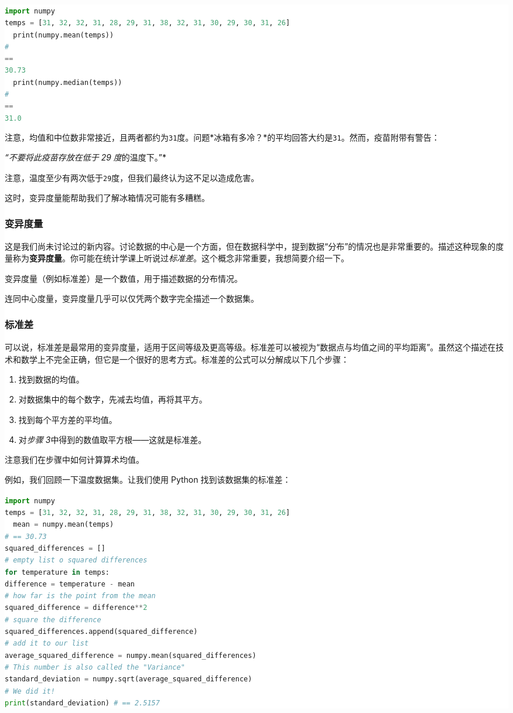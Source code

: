 ```py
import numpy
temps = [31, 32, 32, 31, 28, 29, 31, 38, 32, 31, 30, 29, 30, 31, 26]
  print(numpy.mean(temps))
#
==
30.73
  print(numpy.median(temps))
#
==
31.0
```

注意，均值和中位数非常接近，且两者都约为`31`度。问题*冰箱有多冷？*的平均回答大约是`31`。然而，疫苗附带有警告：

*“不要将此疫苗存放在低于* *29 度*的温度下。”*

注意，温度至少有两次低于`29`度，但我们最终认为这不足以造成危害。

这时，变异度量能帮助我们了解冰箱情况可能有多糟糕。

### 变异度量

这是我们尚未讨论过的新内容。讨论数据的中心是一个方面，但在数据科学中，提到数据“分布”的情况也是非常重要的。描述这种现象的度量称为**变异度量**。你可能在统计学课上听说过*标准差*。这个概念非常重要，我想简要介绍一下。

变异度量（例如标准差）是一个数值，用于描述数据的分布情况。

连同中心度量，变异度量几乎可以仅凭两个数字完全描述一个数据集。

### 标准差

可以说，标准差是最常用的变异度量，适用于区间等级及更高等级。标准差可以被视为“数据点与均值之间的平均距离”。虽然这个描述在技术和数学上不完全正确，但它是一个很好的思考方式。标准差的公式可以分解成以下几个步骤：

1.  找到数据的均值。

1.  对数据集中的每个数字，先减去均值，再将其平方。

1.  找到每个平方差的平均值。

1.  对*步骤 3*中得到的数值取平方根——这就是标准差。

注意我们在步骤中如何计算算术均值。

例如，我们回顾一下温度数据集。让我们使用 Python 找到该数据集的标准差：

```py
import numpy
temps = [31, 32, 32, 31, 28, 29, 31, 38, 32, 31, 30, 29, 30, 31, 26]
  mean = numpy.mean(temps)
# == 30.73
squared_differences = []
# empty list o squared differences
for temperature in temps:
difference = temperature - mean
# how far is the point from the mean
squared_difference = difference**2
# square the difference
squared_differences.append(squared_difference)
# add it to our list
average_squared_difference = numpy.mean(squared_differences)
# This number is also called the "Variance"
standard_deviation = numpy.sqrt(average_squared_difference)
# We did it!
print(standard_deviation) # == 2.5157
```

